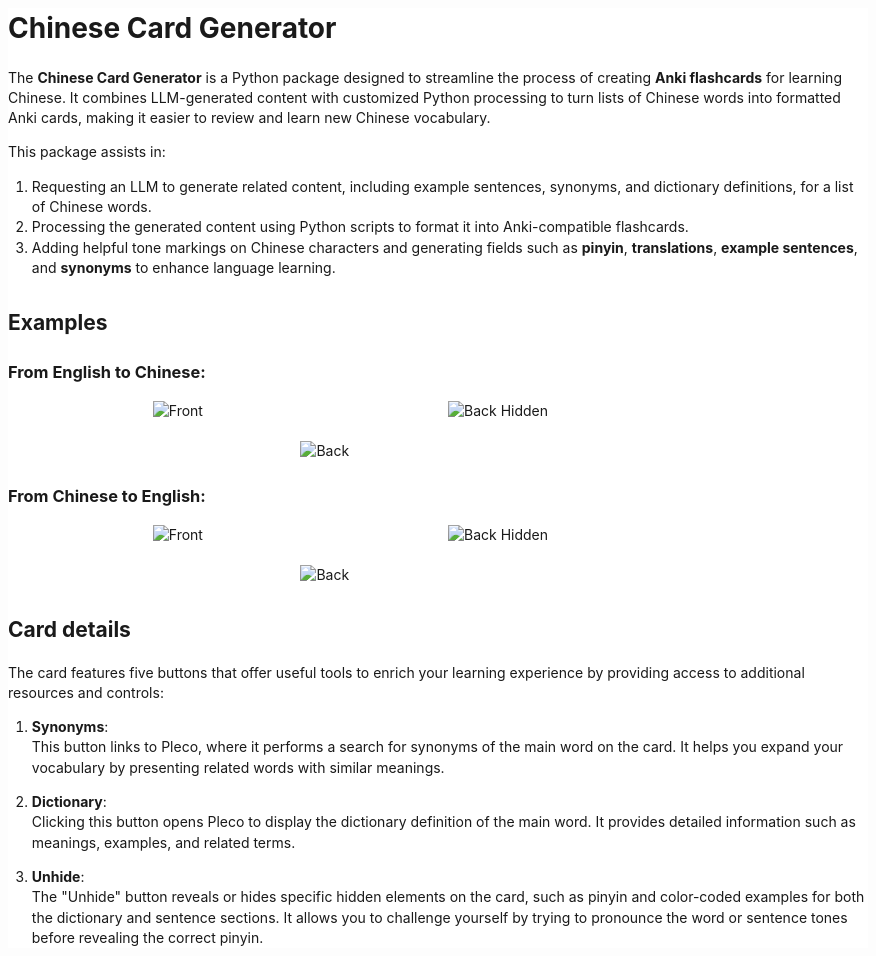 # Chinese Card Generator

The **Chinese Card Generator** is a Python package designed to streamline the process of creating **Anki flashcards** for learning Chinese. It combines LLM-generated content with customized Python processing to turn lists of Chinese words into formatted Anki cards, making it easier to review and learn new Chinese vocabulary.

This package assists in:
1. Requesting an LLM to generate related content, including example sentences, synonyms, and dictionary definitions, for a list of Chinese words.
2. Processing the generated content using Python scripts to format it into Anki-compatible flashcards.
3. Adding helpful tone markings on Chinese characters and generating fields such as **pinyin**, **translations**, **example sentences**, and **synonyms** to enhance language learning.

## Examples

### From English to Chinese:
<div style="display: flex; justify-content: center; gap: 20px; flex-wrap: wrap;">
  <img src="resources/en_zh_桥梁_front.jpg" alt="Front" style="width: 32%;">
  <img src="resources/en_zh_桥梁_back_hidden.jpg" alt="Back Hidden" style="width: 32%;">
  <img src="resources/en_zh_桥梁_back.jpg" alt="Back" style="width: 32%;">
</div>

### From Chinese to English:
<div style="display: flex; justify-content: center; gap: 20px; flex-wrap: wrap;">
  <img src="resources/zh_en_下划线_front.jpg" alt="Front" style="width: 32%;">
  <img src="resources/zh_en_下划线_back_hidden.jpg" alt="Back Hidden" style="width: 32%;">
  <img src="resources/zh_en_下划线_back.jpg" alt="Back" style="width: 32%;">
</div>

## Card details

The card features five buttons that offer useful tools to enrich your learning experience by providing access to additional resources and controls:

1. **Synonyms**:  
   This button links to Pleco, where it performs a search for synonyms of the main word on the card. It helps you expand your vocabulary by presenting related words with similar meanings.

2. **Dictionary**:  
   Clicking this button opens Pleco to display the dictionary definition of the main word. It provides detailed information such as meanings, examples, and related terms.

3. **Unhide**:  
   The "Unhide" button reveals or hides specific hidden elements on the card, such as pinyin and color-coded examples for both the dictionary and sentence sections. It allows you to challenge yourself by trying to pronounce the word or sentence tones before revealing the correct pinyin.
